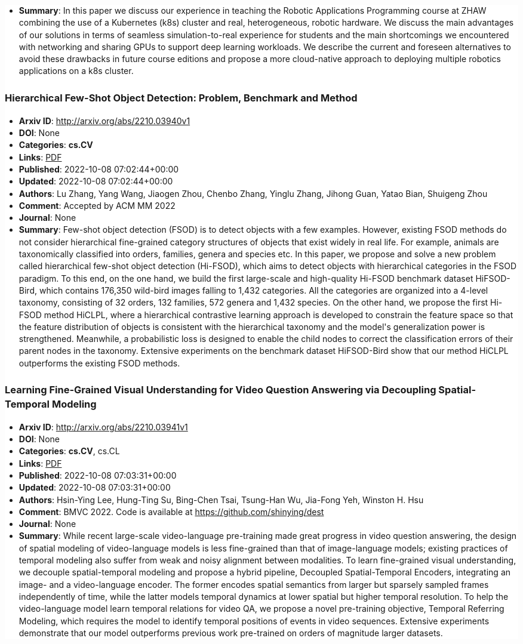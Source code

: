 - **Summary**: In this paper we discuss our experience in teaching the Robotic Applications Programming course at ZHAW combining the use of a Kubernetes (k8s) cluster and real, heterogeneous, robotic hardware. We discuss the main advantages of our solutions in terms of seamless simulation-to-real experience for students and the main shortcomings we encountered with networking and sharing GPUs to support deep learning workloads. We describe the current and foreseen alternatives to avoid these drawbacks in future course editions and propose a more cloud-native approach to deploying multiple robotics applications on a k8s cluster.



### Hierarchical Few-Shot Object Detection: Problem, Benchmark and Method
- **Arxiv ID**: http://arxiv.org/abs/2210.03940v1
- **DOI**: None
- **Categories**: **cs.CV**
- **Links**: [PDF](http://arxiv.org/pdf/2210.03940v1)
- **Published**: 2022-10-08 07:02:44+00:00
- **Updated**: 2022-10-08 07:02:44+00:00
- **Authors**: Lu Zhang, Yang Wang, Jiaogen Zhou, Chenbo Zhang, Yinglu Zhang, Jihong Guan, Yatao Bian, Shuigeng Zhou
- **Comment**: Accepted by ACM MM 2022
- **Journal**: None
- **Summary**: Few-shot object detection (FSOD) is to detect objects with a few examples. However, existing FSOD methods do not consider hierarchical fine-grained category structures of objects that exist widely in real life. For example, animals are taxonomically classified into orders, families, genera and species etc. In this paper, we propose and solve a new problem called hierarchical few-shot object detection (Hi-FSOD), which aims to detect objects with hierarchical categories in the FSOD paradigm. To this end, on the one hand, we build the first large-scale and high-quality Hi-FSOD benchmark dataset HiFSOD-Bird, which contains 176,350 wild-bird images falling to 1,432 categories. All the categories are organized into a 4-level taxonomy, consisting of 32 orders, 132 families, 572 genera and 1,432 species. On the other hand, we propose the first Hi-FSOD method HiCLPL, where a hierarchical contrastive learning approach is developed to constrain the feature space so that the feature distribution of objects is consistent with the hierarchical taxonomy and the model's generalization power is strengthened. Meanwhile, a probabilistic loss is designed to enable the child nodes to correct the classification errors of their parent nodes in the taxonomy. Extensive experiments on the benchmark dataset HiFSOD-Bird show that our method HiCLPL outperforms the existing FSOD methods.



### Learning Fine-Grained Visual Understanding for Video Question Answering via Decoupling Spatial-Temporal Modeling
- **Arxiv ID**: http://arxiv.org/abs/2210.03941v1
- **DOI**: None
- **Categories**: **cs.CV**, cs.CL
- **Links**: [PDF](http://arxiv.org/pdf/2210.03941v1)
- **Published**: 2022-10-08 07:03:31+00:00
- **Updated**: 2022-10-08 07:03:31+00:00
- **Authors**: Hsin-Ying Lee, Hung-Ting Su, Bing-Chen Tsai, Tsung-Han Wu, Jia-Fong Yeh, Winston H. Hsu
- **Comment**: BMVC 2022. Code is available at https://github.com/shinying/dest
- **Journal**: None
- **Summary**: While recent large-scale video-language pre-training made great progress in video question answering, the design of spatial modeling of video-language models is less fine-grained than that of image-language models; existing practices of temporal modeling also suffer from weak and noisy alignment between modalities. To learn fine-grained visual understanding, we decouple spatial-temporal modeling and propose a hybrid pipeline, Decoupled Spatial-Temporal Encoders, integrating an image- and a video-language encoder. The former encodes spatial semantics from larger but sparsely sampled frames independently of time, while the latter models temporal dynamics at lower spatial but higher temporal resolution. To help the video-language model learn temporal relations for video QA, we propose a novel pre-training objective, Temporal Referring Modeling, which requires the model to identify temporal positions of events in video sequences. Extensive experiments demonstrate that our model outperforms previous work pre-trained on orders of magnitude larger datasets.
